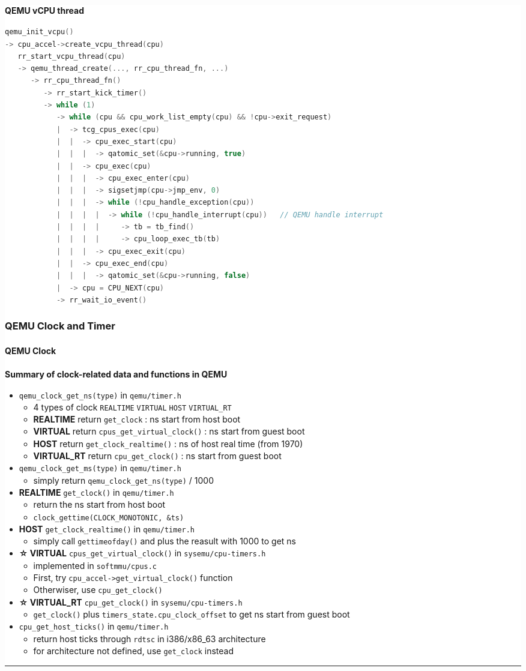**QEMU vCPU thread**

```c
qemu_init_vcpu()
-> cpu_accel->create_vcpu_thread(cpu)
   rr_start_vcpu_thread(cpu)
   -> qemu_thread_create(..., rr_cpu_thread_fn, ...)
      -> rr_cpu_thread_fn()
         -> rr_start_kick_timer()
         -> while (1)
            -> while (cpu && cpu_work_list_empty(cpu) && !cpu->exit_request)
            |  -> tcg_cpus_exec(cpu)
            |  |  -> cpu_exec_start(cpu)
            |  |  |  -> qatomic_set(&cpu->running, true)
            |  |  -> cpu_exec(cpu)
            |  |  |  -> cpu_exec_enter(cpu)
            |  |  |  -> sigsetjmp(cpu->jmp_env, 0)
            |  |  |  -> while (!cpu_handle_exception(cpu))
            |  |  |  |  -> while (!cpu_handle_interrupt(cpu))   // QEMU handle interrupt
            |  |  |  |     -> tb = tb_find()
            |  |  |  |     -> cpu_loop_exec_tb(tb)
            |  |  |  -> cpu_exec_exit(cpu)
            |  |  -> cpu_exec_end(cpu)
            |  |  |  -> qatomic_set(&cpu->running, false)
            |  -> cpu = CPU_NEXT(cpu)
            -> rr_wait_io_event()
```



### QEMU Clock and Timer

#### QEMU Clock

 **Summary of clock-related data and functions in QEMU** 

- `qemu_clock_get_ns(type)` in `qemu/timer.h` 
  - 4 types of clock `REALTIME` `VIRTUAL` `HOST` `VIRTUAL_RT` 
  - **REALTIME** return `get_clock` : ns start from host boot
  - **VIRTUAL** return `cpus_get_virtual_clock()` : ns start from guest boot
  - **HOST** return `get_clock_realtime()` : ns of host real time (from 1970)
  - **VIRTUAL_RT** return `cpu_get_clock()` :  ns start from guest boot
- `qemu_clock_get_ms(type)` in `qemu/timer.h` 
  - simply return `qemu_clock_get_ns(type)` / 1000
- **REALTIME** `get_clock()` in `qemu/timer.h` 
  - return the ns start from host boot
  - `clock_gettime(CLOCK_MONOTONIC, &ts)` 
- **HOST** `get_clock_realtime()` in `qemu/timer.h` 
  - simply call `gettimeofday()` and plus the reasult with 1000 to get ns
- **☆ VIRTUAL** `cpus_get_virtual_clock()` in `sysemu/cpu-timers.h` 
  - implemented in `softmmu/cpus.c` 
  - First, try `cpu_accel->get_virtual_clock()` function
  - Otherwiser, use `cpu_get_clock()` 
- **☆ VIRTUAL_RT** `cpu_get_clock()` in `sysemu/cpu-timers.h` 
  - `get_clock()` plus `timers_state.cpu_clock_offset` to get ns start from guest boot
- `cpu_get_host_ticks()` in `qemu/timer.h` 
  - return host ticks through `rdtsc` in i386/x86_63 architecture
  - for architecture not defined, use `get_clock` instead

---